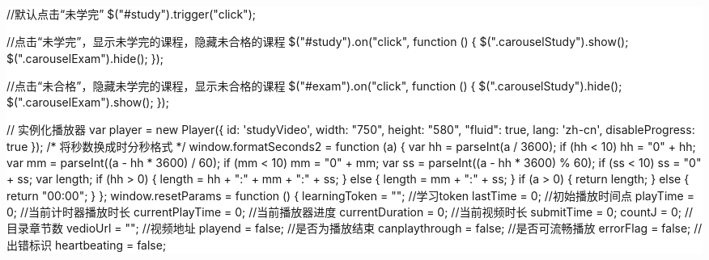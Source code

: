   //默认点击“未学完”
  $("#study").trigger("click");

  //点击“未学完”，显示未学完的课程，隐藏未合格的课程
  $("#study").on("click", function () {
    $(".carouselStudy").show();
    $(".carouselExam").hide();
  });

  //点击“未合格”，隐藏未学完的课程，显示未合格的课程
  $("#exam").on("click", function () {
    $(".carouselStudy").hide();
    $(".carouselExam").show();
  });

  // 实例化播放器
  var player = new Player({
    id: 'studyVideo',
    width: "750",
    height: "580",
    "fluid": true,
    lang: 'zh-cn',
    disableProgress: true
  });
  /* 将秒数换成时分秒格式  */
  window.formatSeconds2 = function (a) {
    var hh = parseInt(a / 3600);
    if (hh < 10) hh = "0" + hh;
    var mm = parseInt((a - hh * 3600) / 60);
    if (mm < 10) mm = "0" + mm;
    var ss = parseInt((a - hh * 3600) % 60);
    if (ss < 10) ss = "0" + ss;
    var length;
    if (hh > 0) {
      length = hh + ":" + mm + ":" + ss;
    } else {
      length = mm + ":" + ss;
    }
    if (a > 0) {
      return length;
    } else {
      return "00:00";
    }
  };
  window.resetParams = function () {
    learningToken = ""; //学习token
    lastTime = 0; //初始播放时间点 
    playTime = 0; //当前计时器播放时长
    currentPlayTime = 0; //当前播放器进度
    currentDuration = 0; //当前视频时长
    submitTime = 0;
    countJ = 0; //目录章节数 
    vedioUrl = ""; //视频地址
    playend = false; //是否为播放结束 
    canplaythrough = false; //是否可流畅播放
    errorFlag = false; //出错标识
    heartbeating = false;
